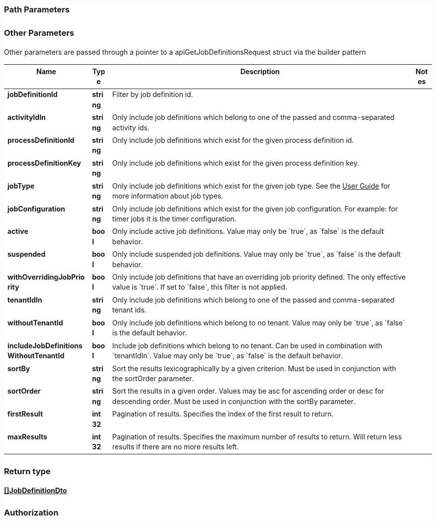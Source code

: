 ### Path Parameters



### Other Parameters

Other parameters are passed through a pointer to a apiGetJobDefinitionsRequest struct via the builder pattern


Name | Type | Description  | Notes
------------- | ------------- | ------------- | -------------
 **jobDefinitionId** | **string** | Filter by job definition id. | 
 **activityIdIn** | **string** | Only include job definitions which belong to one of the passed and comma-separated activity ids. | 
 **processDefinitionId** | **string** | Only include job definitions which exist for the given process definition id. | 
 **processDefinitionKey** | **string** | Only include job definitions which exist for the given process definition key. | 
 **jobType** | **string** | Only include job definitions which exist for the given job type. See the [User Guide](https://docs.camunda.org/manual/7.21/user-guide/process-engine/the-job-executor/#job-creation) for more information about job types. | 
 **jobConfiguration** | **string** | Only include job definitions which exist for the given job configuration. For example: for timer jobs it is the timer configuration. | 
 **active** | **bool** | Only include active job definitions. Value may only be &#x60;true&#x60;, as &#x60;false&#x60; is the default behavior. | 
 **suspended** | **bool** | Only include suspended job definitions. Value may only be &#x60;true&#x60;, as &#x60;false&#x60; is the default behavior. | 
 **withOverridingJobPriority** | **bool** | Only include job definitions that have an overriding job priority defined. The only effective value is &#x60;true&#x60;. If set to &#x60;false&#x60;, this filter is not applied. | 
 **tenantIdIn** | **string** | Only include job definitions which belong to one of the passed and comma-separated tenant ids. | 
 **withoutTenantId** | **bool** | Only include job definitions which belong to no tenant. Value may only be &#x60;true&#x60;, as &#x60;false&#x60; is the default behavior. | 
 **includeJobDefinitionsWithoutTenantId** | **bool** | Include job definitions which belong to no tenant. Can be used in combination with &#x60;tenantIdIn&#x60;. Value may only be &#x60;true&#x60;, as &#x60;false&#x60; is the default behavior. | 
 **sortBy** | **string** | Sort the results lexicographically by a given criterion. Must be used in conjunction with the sortOrder parameter. | 
 **sortOrder** | **string** | Sort the results in a given order. Values may be asc for ascending order or desc for descending order. Must be used in conjunction with the sortBy parameter. | 
 **firstResult** | **int32** | Pagination of results. Specifies the index of the first result to return. | 
 **maxResults** | **int32** | Pagination of results. Specifies the maximum number of results to return. Will return less results if there are no more results left. | 

### Return type

[**[]JobDefinitionDto**](JobDefinitionDto.md)

### Authorization
